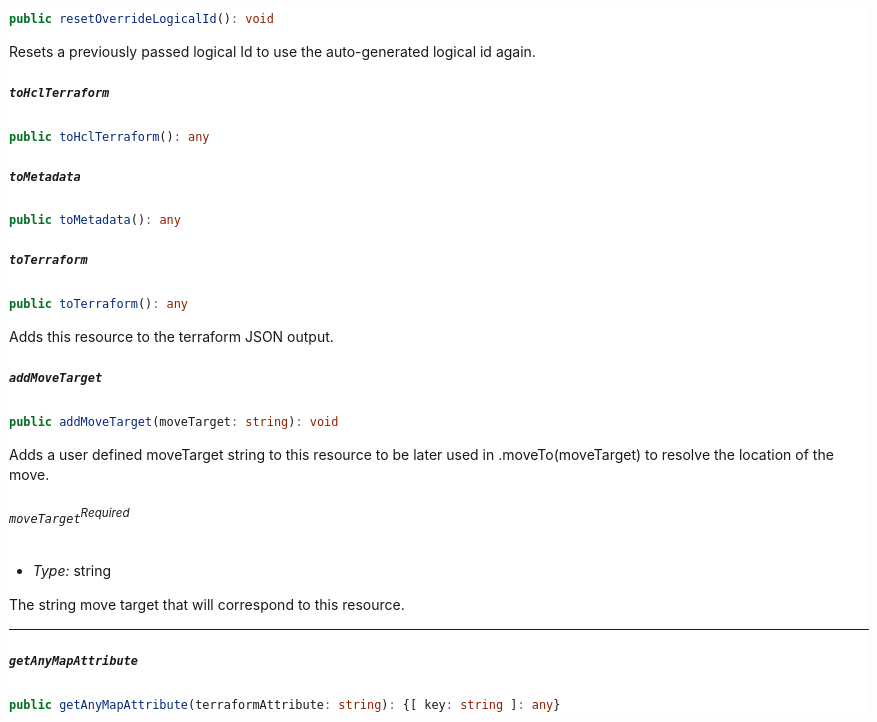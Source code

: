 ```typescript
public resetOverrideLogicalId(): void
```

Resets a previously passed logical Id to use the auto-generated logical id again.

##### `toHclTerraform` <a name="toHclTerraform" id="@cdktf/provider-opentelekomcloud.wafDedicatedGeoIpRuleV1.WafDedicatedGeoIpRuleV1.toHclTerraform"></a>

```typescript
public toHclTerraform(): any
```

##### `toMetadata` <a name="toMetadata" id="@cdktf/provider-opentelekomcloud.wafDedicatedGeoIpRuleV1.WafDedicatedGeoIpRuleV1.toMetadata"></a>

```typescript
public toMetadata(): any
```

##### `toTerraform` <a name="toTerraform" id="@cdktf/provider-opentelekomcloud.wafDedicatedGeoIpRuleV1.WafDedicatedGeoIpRuleV1.toTerraform"></a>

```typescript
public toTerraform(): any
```

Adds this resource to the terraform JSON output.

##### `addMoveTarget` <a name="addMoveTarget" id="@cdktf/provider-opentelekomcloud.wafDedicatedGeoIpRuleV1.WafDedicatedGeoIpRuleV1.addMoveTarget"></a>

```typescript
public addMoveTarget(moveTarget: string): void
```

Adds a user defined moveTarget string to this resource to be later used in .moveTo(moveTarget) to resolve the location of the move.

###### `moveTarget`<sup>Required</sup> <a name="moveTarget" id="@cdktf/provider-opentelekomcloud.wafDedicatedGeoIpRuleV1.WafDedicatedGeoIpRuleV1.addMoveTarget.parameter.moveTarget"></a>

- *Type:* string

The string move target that will correspond to this resource.

---

##### `getAnyMapAttribute` <a name="getAnyMapAttribute" id="@cdktf/provider-opentelekomcloud.wafDedicatedGeoIpRuleV1.WafDedicatedGeoIpRuleV1.getAnyMapAttribute"></a>

```typescript
public getAnyMapAttribute(terraformAttribute: string): {[ key: string ]: any}
```
